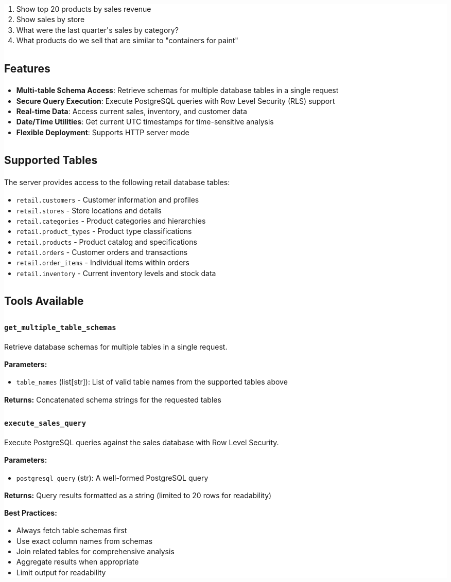 1. Show top 20 products by sales revenue
1. Show sales by store
1. What were the last quarter's sales by category?
1. What products do we sell that are similar to "containers for paint"

## Features

- **Multi-table Schema Access**: Retrieve schemas for multiple database tables in a single request
- **Secure Query Execution**: Execute PostgreSQL queries with Row Level Security (RLS) support
- **Real-time Data**: Access current sales, inventory, and customer data
- **Date/Time Utilities**: Get current UTC timestamps for time-sensitive analysis
- **Flexible Deployment**: Supports HTTP server mode

## Supported Tables

The server provides access to the following retail database tables:

- `retail.customers` - Customer information and profiles
- `retail.stores` - Store locations and details
- `retail.categories` - Product categories and hierarchies
- `retail.product_types` - Product type classifications
- `retail.products` - Product catalog and specifications
- `retail.orders` - Customer orders and transactions
- `retail.order_items` - Individual items within orders
- `retail.inventory` - Current inventory levels and stock data

## Tools Available

### `get_multiple_table_schemas`

Retrieve database schemas for multiple tables in a single request.

**Parameters:**

- `table_names` (list[str]): List of valid table names from the supported tables above

**Returns:** Concatenated schema strings for the requested tables

### `execute_sales_query`

Execute PostgreSQL queries against the sales database with Row Level Security.

**Parameters:**

- `postgresql_query` (str): A well-formed PostgreSQL query

**Returns:** Query results formatted as a string (limited to 20 rows for readability)

**Best Practices:**

- Always fetch table schemas first
- Use exact column names from schemas
- Join related tables for comprehensive analysis
- Aggregate results when appropriate
- Limit output for readability
